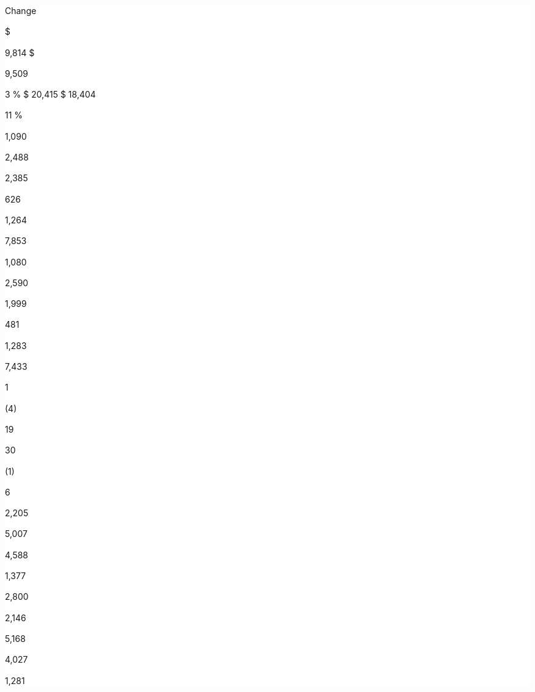 Change

$

9,814  $

9,509

 3  % $  20,415  $  18,404

 11  %

1,090

2,488

2,385

626

1,264

7,853

1,080

2,590

1,999

481

1,283

7,433

 1

 (4)

 19

 30

 (1)

 6

2,205

5,007

4,588

1,377

2,800

2,146

5,168

4,027

1,281
